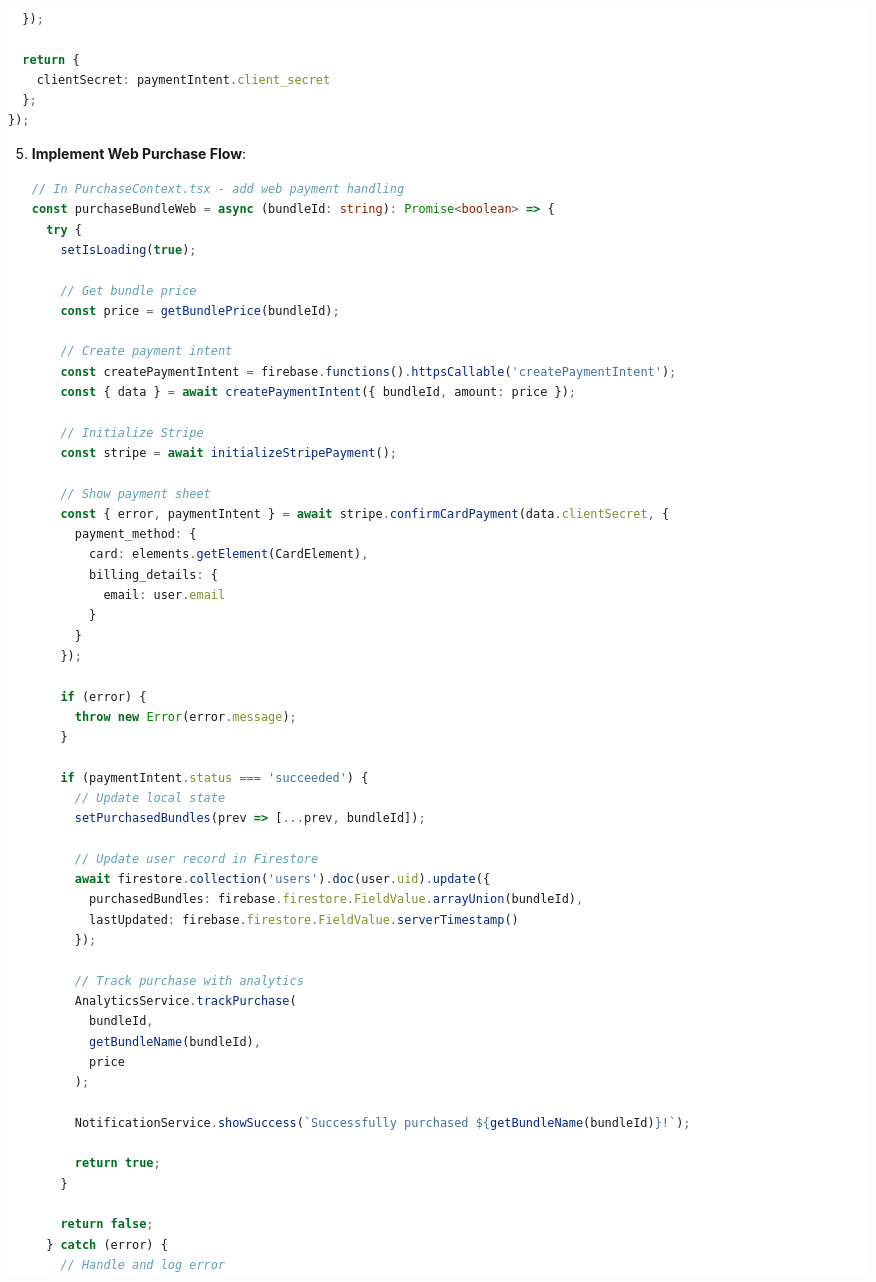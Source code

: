    ```typescript
     });
     
     return {
       clientSecret: paymentIntent.client_secret
     };
   });
   ```

5. **Implement Web Purchase Flow**:
   ```typescript
   // In PurchaseContext.tsx - add web payment handling
   const purchaseBundleWeb = async (bundleId: string): Promise<boolean> => {
     try {
       setIsLoading(true);
       
       // Get bundle price
       const price = getBundlePrice(bundleId);
       
       // Create payment intent
       const createPaymentIntent = firebase.functions().httpsCallable('createPaymentIntent');
       const { data } = await createPaymentIntent({ bundleId, amount: price });
       
       // Initialize Stripe
       const stripe = await initializeStripePayment();
       
       // Show payment sheet
       const { error, paymentIntent } = await stripe.confirmCardPayment(data.clientSecret, {
         payment_method: {
           card: elements.getElement(CardElement),
           billing_details: {
             email: user.email
           }
         }
       });
       
       if (error) {
         throw new Error(error.message);
       }
       
       if (paymentIntent.status === 'succeeded') {
         // Update local state
         setPurchasedBundles(prev => [...prev, bundleId]);
         
         // Update user record in Firestore
         await firestore.collection('users').doc(user.uid).update({
           purchasedBundles: firebase.firestore.FieldValue.arrayUnion(bundleId),
           lastUpdated: firebase.firestore.FieldValue.serverTimestamp()
         });
         
         // Track purchase with analytics
         AnalyticsService.trackPurchase(
           bundleId,
           getBundleName(bundleId),
           price
         );
         
         NotificationService.showSuccess(`Successfully purchased ${getBundleName(bundleId)}!`);
         
         return true;
       }
       
       return false;
     } catch (error) {
       // Handle and log error
   ```